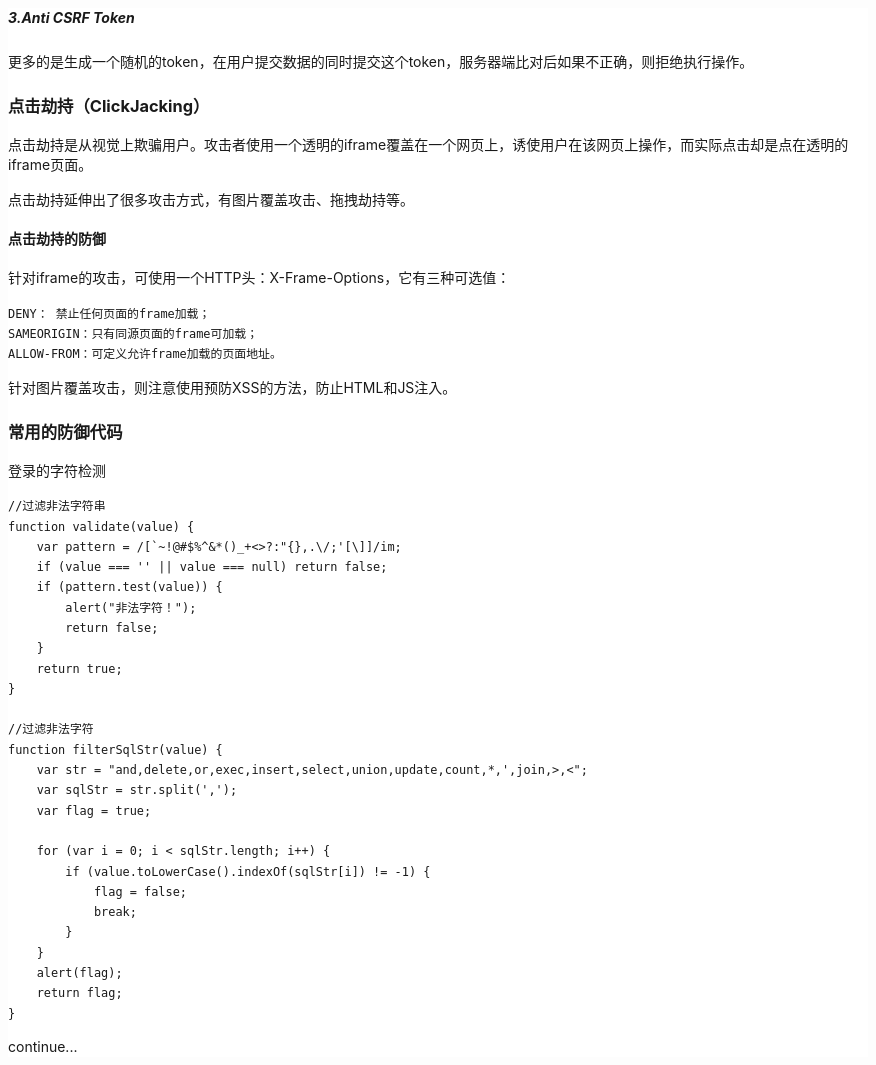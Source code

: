 ##### 3.Anti CSRF Token

更多的是生成一个随机的token，在用户提交数据的同时提交这个token，服务器端比对后如果不正确，则拒绝执行操作。

### 点击劫持（ClickJacking）

点击劫持是从视觉上欺骗用户。攻击者使用一个透明的iframe覆盖在一个网页上，诱使用户在该网页上操作，而实际点击却是点在透明的iframe页面。

点击劫持延伸出了很多攻击方式，有图片覆盖攻击、拖拽劫持等。

#### 点击劫持的防御

针对iframe的攻击，可使用一个HTTP头：X-Frame-Options，它有三种可选值：

```
DENY： 禁止任何页面的frame加载；
SAMEORIGIN：只有同源页面的frame可加载；
ALLOW-FROM：可定义允许frame加载的页面地址。
```

针对图片覆盖攻击，则注意使用预防XSS的方法，防止HTML和JS注入。

### 常用的防御代码

登录的字符检测

```
//过滤非法字符串
function validate(value) {
    var pattern = /[`~!@#$%^&*()_+<>?:"{},.\/;'[\]]/im;
    if (value === '' || value === null) return false;
    if (pattern.test(value)) {
        alert("非法字符！");
        return false;
    }
    return true;
}

//过滤非法字符
function filterSqlStr(value) {
    var str = "and,delete,or,exec,insert,select,union,update,count,*,',join,>,<";
    var sqlStr = str.split(',');
    var flag = true;

    for (var i = 0; i < sqlStr.length; i++) {
        if (value.toLowerCase().indexOf(sqlStr[i]) != -1) {
            flag = false;
            break;
        }
    }
    alert(flag);
    return flag;
}

```














continue...
